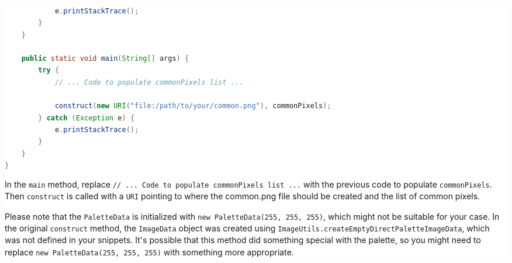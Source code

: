```java
            e.printStackTrace();
        }
    }

    public static void main(String[] args) {
        try {
            // ... Code to populate commonPixels list ...

            construct(new URI("file:/path/to/your/common.png"), commonPixels);
        } catch (Exception e) {
            e.printStackTrace();
        }
    }
}
```

In the `main` method, replace `// ... Code to populate commonPixels list ...` with the previous code to populate `commonPixels`. Then `construct` is called with a `URI` pointing to where the common.png file should be created and the list of common pixels.

Please note that the `PaletteData` is initialized with `new PaletteData(255, 255, 255)`, which might not be suitable for your case. In the original `construct` method, the `ImageData` object was created using `ImageUtils.createEmptyDirectPaletteImageData`, which was not defined in your snippets. It's possible that this method did something special with the palette, so you might need to replace `new PaletteData(255, 255, 255)` with something more appropriate.
